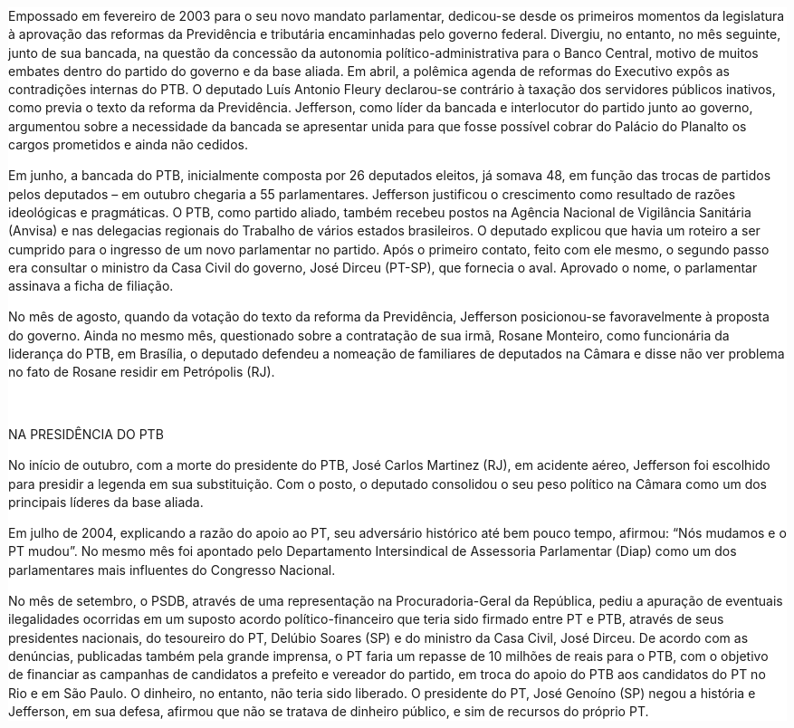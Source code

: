 Empossado em fevereiro de 2003 para o seu novo mandato parlamentar,
dedicou-se desde os primeiros momentos da legislatura à aprovação das
reformas da Previdência e tributária encaminhadas pelo governo federal.
Divergiu, no entanto, no mês seguinte, junto de sua bancada, na questão
da concessão da autonomia político-administrativa para o Banco Central,
motivo de muitos embates dentro do partido do governo e da base aliada.
Em abril, a polêmica agenda de reformas do Executivo expôs as
contradições internas do PTB. O deputado Luís Antonio Fleury declarou-se
contrário à taxação dos servidores públicos inativos, como previa o
texto da reforma da Previdência. Jefferson, como líder da bancada e
interlocutor do partido junto ao governo, argumentou sobre a necessidade
da bancada se apresentar unida para que fosse possível cobrar do Palácio
do Planalto os cargos prometidos e ainda não cedidos.

Em junho, a bancada do PTB, inicialmente composta por 26 deputados
eleitos, já somava 48, em função das trocas de partidos pelos deputados
– em outubro chegaria a 55 parlamentares. Jefferson justificou o
crescimento como resultado de razões ideológicas e pragmáticas. O PTB,
como partido aliado, também recebeu postos na Agência Nacional de
Vigilância Sanitária (Anvisa) e nas delegacias regionais do Trabalho de
vários estados brasileiros. O deputado explicou que havia um roteiro a
ser cumprido para o ingresso de um novo parlamentar no partido. Após o
primeiro contato, feito com ele mesmo, o segundo passo era consultar o
ministro da Casa Civil do governo, José Dirceu (PT-SP), que fornecia o
aval. Aprovado o nome, o parlamentar assinava a ficha de filiação.

No mês de agosto, quando da votação do texto da reforma da Previdência,
Jefferson posicionou-se favoravelmente à proposta do governo. Ainda no
mesmo mês, questionado sobre a contratação de sua irmã, Rosane Monteiro,
como funcionária da liderança do PTB, em Brasília, o deputado defendeu a
nomeação de familiares de deputados na Câmara e disse não ver problema
no fato de Rosane residir em Petrópolis (RJ).

 

NA PRESIDÊNCIA DO PTB

No início de outubro, com a morte do presidente do PTB, José Carlos
Martinez (RJ), em acidente aéreo, Jefferson foi escolhido para presidir
a legenda em sua substituição. Com o posto, o deputado consolidou o seu
peso político na Câmara como um dos principais líderes da base aliada.

Em julho de 2004, explicando a razão do apoio ao PT, seu adversário
histórico até bem pouco tempo, afirmou: “Nós mudamos e o PT mudou”. No
mesmo mês foi apontado pelo Departamento Intersindical de Assessoria
Parlamentar (Diap) como um dos parlamentares mais influentes do
Congresso Nacional.

No mês de setembro, o PSDB, através de uma representação na
Procuradoria-Geral da República, pediu a apuração de eventuais
ilegalidades ocorridas em um suposto acordo político-financeiro que
teria sido firmado entre PT e PTB, através de seus presidentes
nacionais, do tesoureiro do PT, Delúbio Soares (SP) e do ministro da
Casa Civil, José Dirceu. De acordo com as denúncias, publicadas também
pela grande imprensa, o PT faria um repasse de 10 milhões de reais para
o PTB, com o objetivo de financiar as campanhas de candidatos a prefeito
e vereador do partido, em troca do apoio do PTB aos candidatos do PT no
Rio e em São Paulo. O dinheiro, no entanto, não teria sido liberado. O
presidente do PT, José Genoíno (SP) negou a história e Jefferson, em sua
defesa, afirmou que não se tratava de dinheiro público, e sim de
recursos do próprio PT.
